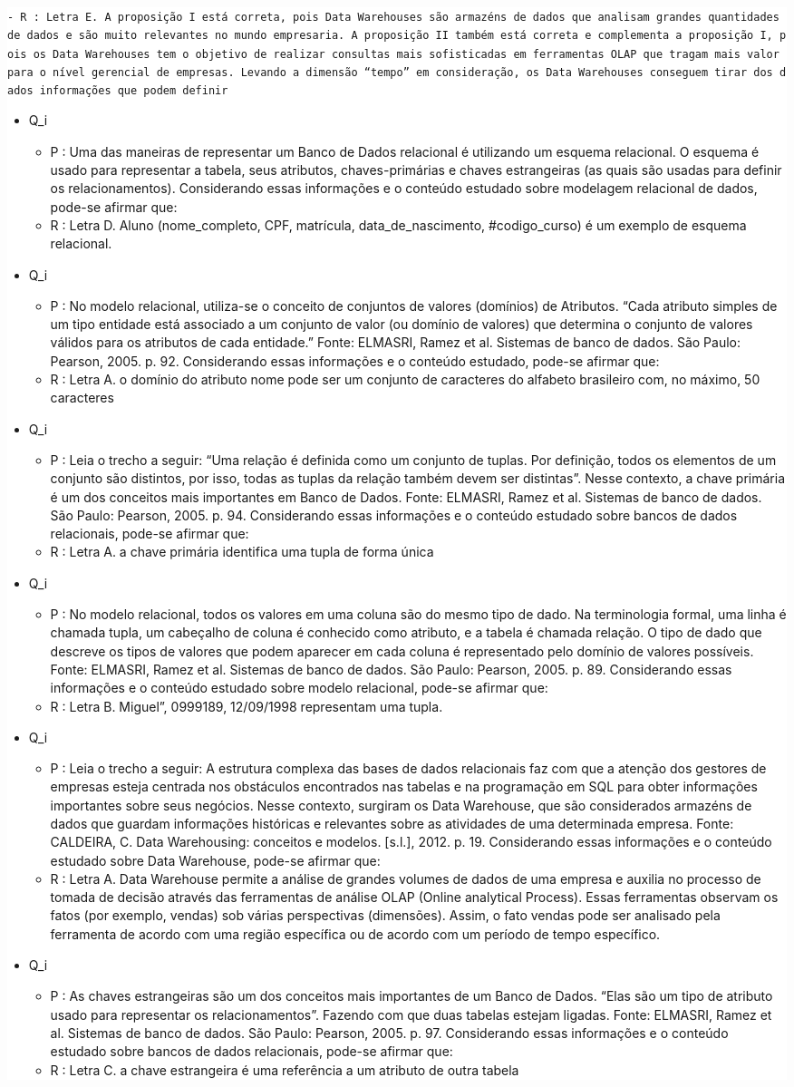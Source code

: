     - R : Letra E. A proposição I está correta, pois Data Warehouses são armazéns de dados que analisam grandes quantidades de dados e são muito relevantes no mundo empresaria. A proposição II também está correta e complementa a proposição I, pois os Data Warehouses tem o objetivo de realizar consultas mais sofisticadas em ferramentas OLAP que tragam mais valor para o nível gerencial de empresas. Levando a dimensão “tempo” em consideração, os Data Warehouses conseguem tirar dos dados informações que podem definir
- Q_i
    - P : Uma das maneiras de representar um Banco de Dados relacional é utilizando um esquema relacional. O esquema é usado para representar a tabela, seus atributos, chaves-primárias e chaves estrangeiras (as quais são usadas para definir os relacionamentos). Considerando essas informações e o conteúdo estudado sobre modelagem relacional de dados, pode-se afirmar que:
    - R : Letra D. Aluno (nome_completo, CPF, matrícula, data_de_nascimento, #codigo_curso) é um exemplo de esquema relacional.
- Q_i
    - P : No modelo relacional, utiliza-se o conceito de conjuntos de valores (domínios) de Atributos. “Cada atributo simples de um tipo entidade está associado a um conjunto de valor (ou domínio de valores) que determina o conjunto de valores válidos para os atributos de cada entidade.” Fonte: ELMASRI, Ramez et al. Sistemas de banco de dados. São Paulo: Pearson, 2005. p. 92. Considerando essas informações e o conteúdo estudado, pode-se afirmar que:
    - R : Letra A. o domínio do atributo nome pode ser um conjunto de caracteres do alfabeto brasileiro com, no máximo, 50 caracteres

- Q_i
    - P : Leia o trecho a seguir: “Uma relação é definida como um conjunto de tuplas. Por definição, todos os elementos de um conjunto são distintos, por isso, todas as tuplas da relação também devem ser distintas”. Nesse contexto, a chave primária é um dos conceitos mais importantes em Banco de Dados. Fonte: ELMASRI, Ramez et al. Sistemas de banco de dados. São Paulo: Pearson, 2005. p. 94. Considerando essas informações e o conteúdo estudado sobre bancos de dados relacionais, pode-se afirmar que:
    - R : Letra A. a chave primária identifica uma tupla de forma única

- Q_i
    - P : No modelo relacional, todos os valores em uma coluna são do mesmo tipo de dado. Na terminologia formal, uma linha é chamada tupla, um cabeçalho de coluna é conhecido como atributo, e a tabela é chamada relação. O tipo de dado que descreve os tipos de valores que podem aparecer em cada coluna é representado pelo domínio de valores possíveis. Fonte: ELMASRI, Ramez et al. Sistemas de banco de dados. São Paulo: Pearson, 2005. p. 89. Considerando essas informações e o conteúdo estudado sobre modelo relacional, pode-se afirmar que:
    - R : Letra B.  Miguel”, 0999189, 12/09/1998 representam uma tupla.
- Q_i
    - P : Leia o trecho a seguir: A estrutura complexa das bases de dados relacionais faz com que a atenção dos gestores de empresas esteja centrada nos obstáculos encontrados nas tabelas e na programação em SQL para obter informações importantes sobre seus negócios. Nesse contexto, surgiram os Data Warehouse, que são considerados armazéns de dados que guardam informações históricas e relevantes sobre as atividades de uma determinada empresa. Fonte: CALDEIRA, C. Data Warehousing: conceitos e modelos. [s.l.], 2012. p. 19. Considerando essas informações e o conteúdo estudado sobre Data Warehouse, pode-se afirmar que:
    - R : Letra A. Data Warehouse permite a análise de grandes volumes de dados de uma empresa e auxilia no processo de tomada de decisão através das ferramentas de análise OLAP (Online analytical Process). Essas ferramentas observam os fatos (por exemplo, vendas) sob várias perspectivas (dimensões). Assim, o fato vendas pode ser analisado pela ferramenta de acordo com uma região específica ou de acordo com um período de tempo específico.
- Q_i
    - P : As chaves estrangeiras são um dos conceitos mais importantes de um Banco de Dados. “Elas são um tipo de atributo usado para representar os relacionamentos”. Fazendo com que duas tabelas estejam ligadas. Fonte: ELMASRI, Ramez et al. Sistemas de banco de dados. São Paulo: Pearson, 2005. p. 97. Considerando essas informações e o conteúdo estudado sobre bancos de dados relacionais, pode-se afirmar que:
    - R : Letra C. a chave estrangeira é uma referência a um atributo de outra tabela
